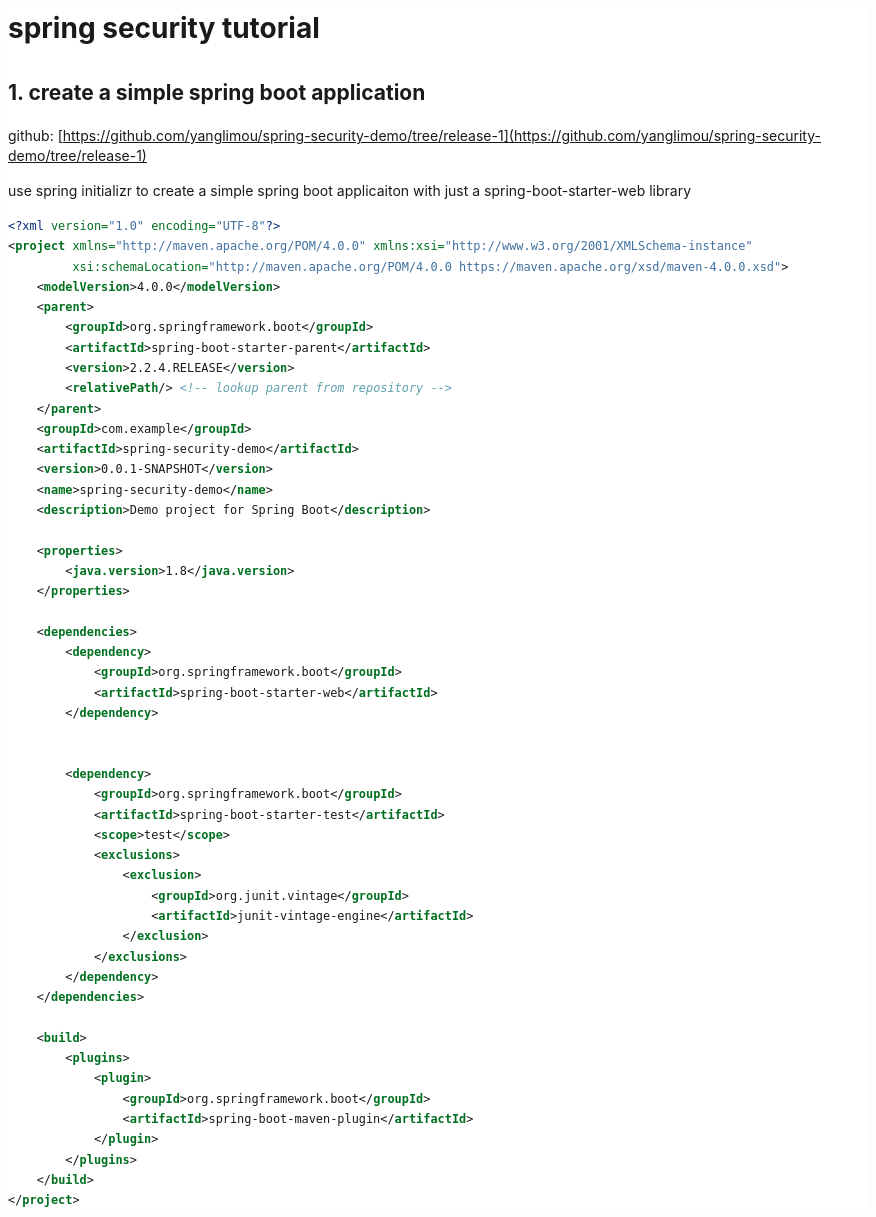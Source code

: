 # spring security tutorial

## 1. create a simple spring boot application

github: [https://github.com/yanglimou/spring-security-demo/tree/release-1](https://github.com/yanglimou/spring-security-demo/tree/release-1)

use spring initializr to create a simple spring boot applicaiton with just a spring-boot-starter-web library

```xml
<?xml version="1.0" encoding="UTF-8"?>
<project xmlns="http://maven.apache.org/POM/4.0.0" xmlns:xsi="http://www.w3.org/2001/XMLSchema-instance"
         xsi:schemaLocation="http://maven.apache.org/POM/4.0.0 https://maven.apache.org/xsd/maven-4.0.0.xsd">
    <modelVersion>4.0.0</modelVersion>
    <parent>
        <groupId>org.springframework.boot</groupId>
        <artifactId>spring-boot-starter-parent</artifactId>
        <version>2.2.4.RELEASE</version>
        <relativePath/> <!-- lookup parent from repository -->
    </parent>
    <groupId>com.example</groupId>
    <artifactId>spring-security-demo</artifactId>
    <version>0.0.1-SNAPSHOT</version>
    <name>spring-security-demo</name>
    <description>Demo project for Spring Boot</description>

    <properties>
        <java.version>1.8</java.version>
    </properties>

    <dependencies>
        <dependency>
            <groupId>org.springframework.boot</groupId>
            <artifactId>spring-boot-starter-web</artifactId>
        </dependency>


        <dependency>
            <groupId>org.springframework.boot</groupId>
            <artifactId>spring-boot-starter-test</artifactId>
            <scope>test</scope>
            <exclusions>
                <exclusion>
                    <groupId>org.junit.vintage</groupId>
                    <artifactId>junit-vintage-engine</artifactId>
                </exclusion>
            </exclusions>
        </dependency>
    </dependencies>

    <build>
        <plugins>
            <plugin>
                <groupId>org.springframework.boot</groupId>
                <artifactId>spring-boot-maven-plugin</artifactId>
            </plugin>
        </plugins>
    </build>
</project>
```